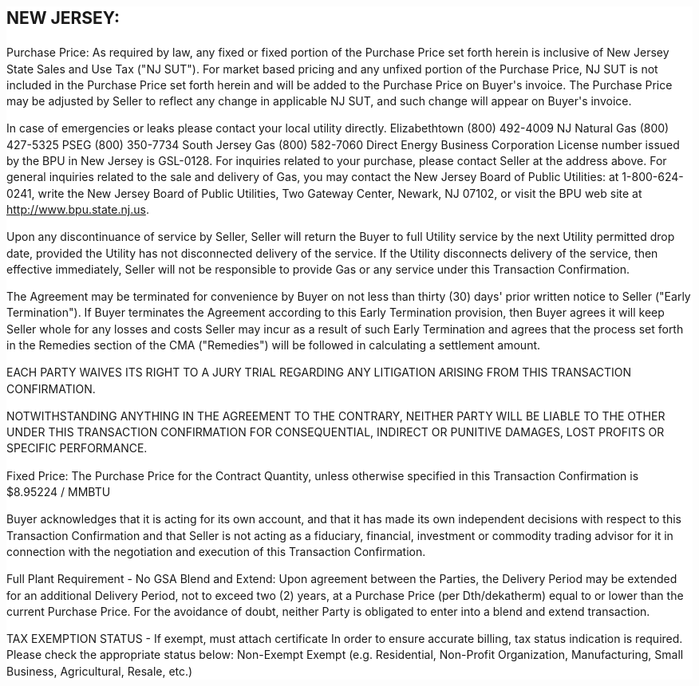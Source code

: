 ## NEW JERSEY:

Purchase Price: As required by law, any fixed or fixed portion of the Purchase Price set forth herein is inclusive of New Jersey State Sales and Use Tax ("NJ SUT"). For market based pricing and any unfixed portion of the Purchase Price, NJ SUT is not included in the Purchase Price set forth herein and will be added to the Purchase Price on Buyer's invoice. The Purchase Price may be adjusted by Seller to reflect any change in applicable NJ SUT, and such change will appear on Buyer's invoice.

In case of emergencies or leaks please contact your local utility directly.
Elizabethtown (800) 492-4009 NJ Natural Gas (800) 427-5325
PSEG (800) 350-7734
South Jersey Gas (800) 582-7060
Direct Energy Business Corporation License number issued by the BPU in New Jersey is GSL-0128.
For inquiries related to your purchase, please contact Seller at the address above. For general inquiries related to the sale and delivery of Gas, you may contact the New Jersey Board of Public Utilities: at 1-800-624-0241, write the New Jersey Board of Public Utilities, Two Gateway Center, Newark, NJ 07102, or visit the BPU web site at http://www.bpu.state.nj.us.

Upon any discontinuance of service by Seller, Seller will return the Buyer to full Utility service by the next Utility permitted drop date, provided the Utility has not disconnected delivery of the service. If the Utility disconnects delivery of the service, then effective immediately, Seller will not be responsible to provide Gas or any service under this Transaction Confirmation.

The Agreement may be terminated for convenience by Buyer on not less than thirty (30) days' prior written notice to Seller ("Early Termination"). If Buyer terminates the Agreement according to this Early Termination provision, then Buyer agrees it will keep Seller whole for any losses and costs Seller may incur as a result of such Early Termination and agrees that the process set forth in the Remedies section of the CMA ("Remedies") will be followed in calculating a settlement amount.

EACH PARTY WAIVES ITS RIGHT TO A JURY TRIAL REGARDING ANY LITIGATION ARISING FROM THIS TRANSACTION CONFIRMATION.

NOTWITHSTANDING ANYTHING IN THE AGREEMENT TO THE CONTRARY, NEITHER PARTY WILL BE LIABLE TO THE OTHER UNDER THIS TRANSACTION CONFIRMATION FOR CONSEQUENTIAL, INDIRECT OR PUNITIVE DAMAGES, LOST PROFITS OR SPECIFIC PERFORMANCE.

Fixed Price: The Purchase Price for the Contract Quantity, unless otherwise specified in this Transaction Confirmation is $\$ 8.95224$ / MMBTU

Buyer acknowledges that it is acting for its own account, and that it has made its own independent decisions with respect to this Transaction Confirmation and that Seller is not acting as a fiduciary, financial, investment or commodity trading advisor for it in connection with the negotiation and execution of this Transaction Confirmation.

Full Plant Requirement - No GSA
Blend and Extend: Upon agreement between the Parties, the Delivery Period may be extended for an additional Delivery Period, not to exceed two (2) years, at a Purchase Price (per Dth/dekatherm) equal to or lower than the current Purchase Price. For the avoidance of doubt, neither Party is obligated to enter into a blend and extend transaction.

TAX EXEMPTION STATUS - If exempt, must attach certificate
In order to ensure accurate billing, tax status indication is required. Please check the appropriate status below:
Non-Exempt
Exempt (e.g. Residential, Non-Profit Organization, Manufacturing, Small Business, Agricultural, Resale, etc.)
